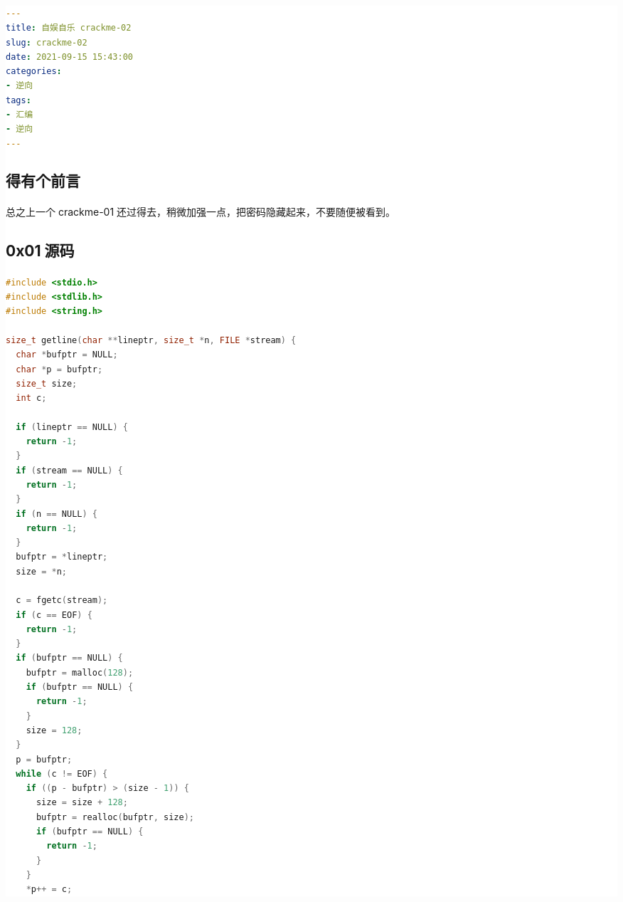 ```yaml
---
title: 自娱自乐 crackme-02
slug: crackme-02
date: 2021-09-15 15:43:00
categories:
- 逆向
tags:
- 汇编
- 逆向
---
```


## 得有个前言

总之上一个 crackme-01 还过得去，稍微加强一点，把密码隐藏起来，不要随便被看到。

## 0x01 源码

```c
#include <stdio.h>
#include <stdlib.h>
#include <string.h>

size_t getline(char **lineptr, size_t *n, FILE *stream) {
  char *bufptr = NULL;
  char *p = bufptr;
  size_t size;
  int c;

  if (lineptr == NULL) {
    return -1;
  }
  if (stream == NULL) {
    return -1;
  }
  if (n == NULL) {
    return -1;
  }
  bufptr = *lineptr;
  size = *n;

  c = fgetc(stream);
  if (c == EOF) {
    return -1;
  }
  if (bufptr == NULL) {
    bufptr = malloc(128);
    if (bufptr == NULL) {
      return -1;
    }
    size = 128;
  }
  p = bufptr;
  while (c != EOF) {
    if ((p - bufptr) > (size - 1)) {
      size = size + 128;
      bufptr = realloc(bufptr, size);
      if (bufptr == NULL) {
        return -1;
      }
    }
    *p++ = c;
```